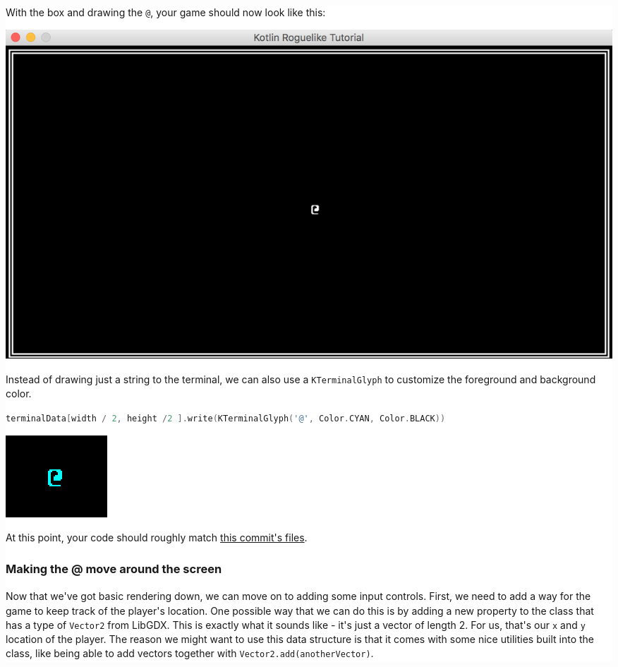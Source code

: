With the box and drawing the `@`, your game should now look like this:

![Drawing @ to the screen](draw@.png)

Instead of drawing just a string to the terminal, we can also use a `KTerminalGlyph` to customize the foreground and background color.
```kotlin
terminalData[width / 2, height /2 ].write(KTerminalGlyph('@', Color.CYAN, Color.BLACK))
```
![Cyan @ symbol](cyan@glyph.png)

At this point, your code should roughly match [this commit's files](https://github.com/Larkenx/kotlin-roguelike-tutorial/blob/c67cdf6cd5e4ca9ac32e39d143e77491304f734a/core/src/com/mygdx/game/MyGdxGame.kt).

### Making the @ move around the screen
Now that we've got basic rendering down, we can move on to adding some input controls. First, we need to add a way for the game to keep track of the player's location. One possible way that we can do this is by adding a new property to the class that has a type of `Vector2` from LibGDX. This is exactly what it sounds like - it's just a vector of length 2. For us, that's our `x` and `y` location of the player. The reason we might want to use this data structure is that it comes with some nice utilities built into the class, like being able to add vectors together with `Vector2.add(anotherVector)`.
